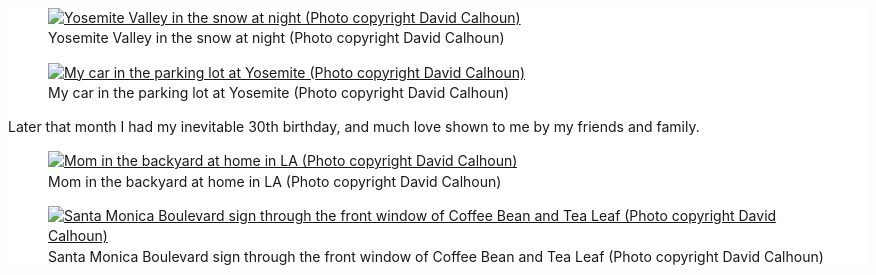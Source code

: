 <figure itemprop="image" itemscope="" itemtype="http://schema.org/ImageObject" class="center">
    <meta itemprop="width" content="1000" />
    <meta itemprop="height" content="666" />
    <meta itemprop="url" content="https://www.davidbcalhoun.com/wp-content/uploads/2014/2014-01-yosemite-valley-at-night-5D__9991-david-calhoun.jpg" />
    <a href="https://www.davidbcalhoun.com/wp-content/uploads/2014/2014-01-yosemite-valley-at-night-5D__9991-david-calhoun.jpg">
        <img itemprop="contentUrl" src="https://www.davidbcalhoun.com/wp-content/uploads/2014/2014-01-yosemite-valley-at-night-5D__9991-david-calhoun.jpg" title="Yosemite Valley in the snow at night (Photo copyright David Calhoun)" />
    </a>
    <figcaption itemprop="caption">Yosemite Valley in the snow at night (Photo copyright David Calhoun)</figcaption>
</figure>


<figure itemprop="image" itemscope="" itemtype="http://schema.org/ImageObject" class="center">
    <meta itemprop="width" content="666" />
    <meta itemprop="height" content="1000" />
    <meta itemprop="url" content="https://www.davidbcalhoun.com/wp-content/uploads/2014/2014-01-yosemite-honda-in-the-snow-5D__0389-david-calhoun.jpg" />
    <a href="https://www.davidbcalhoun.com/wp-content/uploads/2014/2014-01-yosemite-honda-in-the-snow-5D__0389-david-calhoun.jpg">
        <img itemprop="contentUrl" src="https://www.davidbcalhoun.com/wp-content/uploads/2014/2014-01-yosemite-honda-in-the-snow-5D__0389-david-calhoun.jpg" title="My car in the parking lot at Yosemite (Photo copyright David Calhoun)" />
    </a>
    <figcaption itemprop="caption">My car in the parking lot at Yosemite (Photo copyright David Calhoun)</figcaption>
</figure>


Later that month I had my inevitable 30th birthday, and much love shown to me by my friends and family.

<figure itemprop="image" itemscope="" itemtype="http://schema.org/ImageObject" class="center">
    <meta itemprop="width" content="1000" />
    <meta itemprop="height" content="666" />
    <meta itemprop="url" content="https://www.davidbcalhoun.com/wp-content/uploads/2014/2014-01-30th-birthday-mom-in-backyard-5D__0406-david-calhoun.jpg" />
    <a href="https://www.davidbcalhoun.com/wp-content/uploads/2014/2014-01-30th-birthday-mom-in-backyard-5D__0406-david-calhoun.jpg">
        <img itemprop="contentUrl" src="https://www.davidbcalhoun.com/wp-content/uploads/2014/2014-01-30th-birthday-mom-in-backyard-5D__0406-david-calhoun.jpg" title="Mom in the backyard at home in LA (Photo copyright David Calhoun)" />
    </a>
    <figcaption itemprop="caption">Mom in the backyard at home in LA (Photo copyright David Calhoun)</figcaption>
</figure>


<figure itemprop="image" itemscope="" itemtype="http://schema.org/ImageObject" class="center">
    <meta itemprop="width" content="1000" />
    <meta itemprop="height" content="666" />
    <meta itemprop="url" content="https://www.davidbcalhoun.com/wp-content/uploads/2014/2014-01-santa-monica-coffee-bean-and-tea-leaf-5D__0461-david-calhoun.jpg" />
    <a href="https://www.davidbcalhoun.com/wp-content/uploads/2014/2014-01-santa-monica-coffee-bean-and-tea-leaf-5D__0461-david-calhoun.jpg">
        <img itemprop="contentUrl" src="https://www.davidbcalhoun.com/wp-content/uploads/2014/2014-01-santa-monica-coffee-bean-and-tea-leaf-5D__0461-david-calhoun.jpg" title="Santa Monica Boulevard sign through the front window of Coffee Bean and Tea Leaf (Photo copyright David Calhoun)" />
    </a>
    <figcaption itemprop="caption">Santa Monica Boulevard sign through the front window of Coffee Bean and Tea Leaf (Photo copyright David Calhoun)</figcaption>
</figure>
